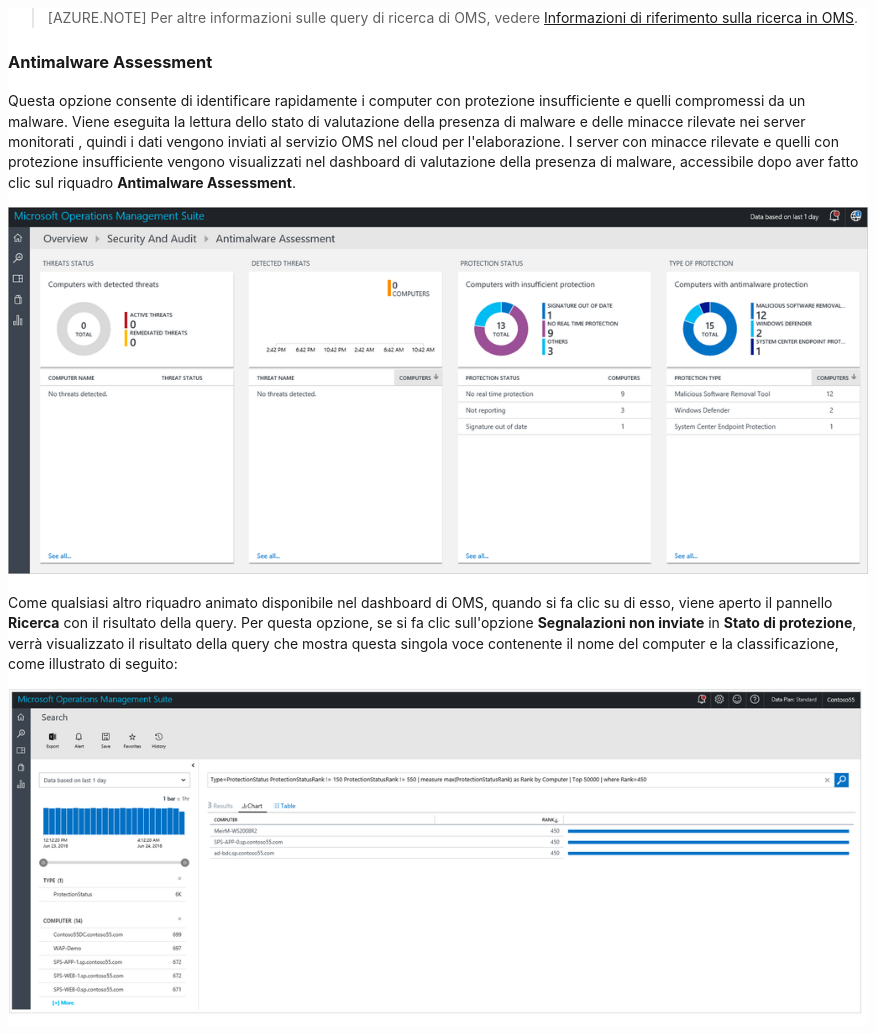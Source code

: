> [AZURE.NOTE] Per altre informazioni sulle query di ricerca di OMS, vedere [Informazioni di riferimento sulla ricerca in OMS](https://technet.microsoft.com/library/mt450427.aspx).

### <a name="antimalware-assessment"></a>Antimalware Assessment

Questa opzione consente di identificare rapidamente i computer con protezione insufficiente e quelli compromessi da un malware. Viene eseguita la lettura dello stato di valutazione della presenza di malware e delle minacce rilevate nei server monitorati , quindi i dati vengono inviati al servizio OMS nel cloud per l'elaborazione. I server con minacce rilevate e quelli con protezione insufficiente vengono visualizzati nel dashboard di valutazione della presenza di malware, accessibile dopo aver fatto clic sul riquadro **Antimalware Assessment**. 

![Valutazione malware](./media/oms-security-getting-started/oms-getting-started-fig4-ga.png)

Come qualsiasi altro riquadro animato disponibile nel dashboard di OMS, quando si fa clic su di esso, viene aperto il pannello **Ricerca** con il risultato della query. Per questa opzione, se si fa clic sull'opzione **Segnalazioni non inviate** in **Stato di protezione**, verrà visualizzato il risultato della query che mostra questa singola voce contenente il nome del computer e la classificazione, come illustrato di seguito:

![Risultato della ricerca](./media/oms-security-getting-started/oms-getting-started-fig5.png)
